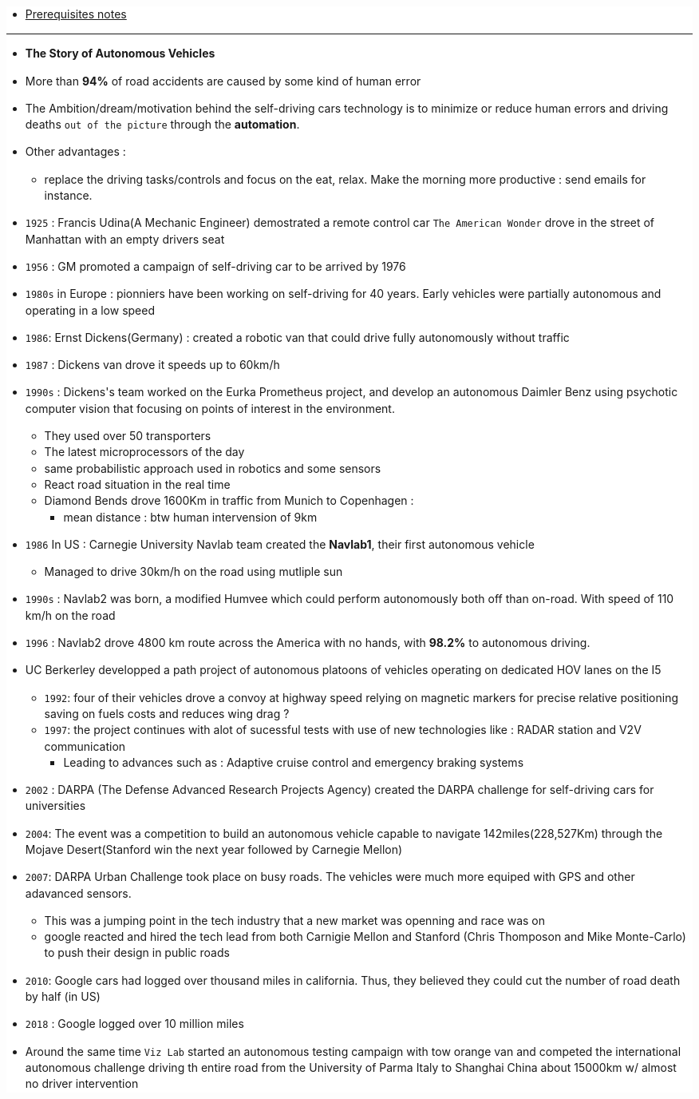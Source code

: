   - [Prerequisites notes](https://github.com/afondiel/Self-Driving-Cars-Specialization-Coursera/blob/main/Course1-Introduction-to-Self-Driving-Cars/resources/Course-Prerequisites-Knowledge-Hardware-Software.md)

---
- **The Story of Autonomous Vehicles**
  
- More than **94%** of road accidents are caused by some kind of human error
- The Ambition/dream/motivation behind the self-driving cars technology is to minimize or reduce human errors and driving deaths `out of the picture` through the **automation**. 
- Other advantages : 
  - replace the driving tasks/controls and focus on the eat, relax. Make the morning more productive : send emails for instance.
  
- `1925` : Francis Udina(A Mechanic Engineer) demostrated a remote control car `The American Wonder` drove in the street of Manhattan with an empty drivers seat
- `1956` : GM promoted a campaign of self-driving car to be arrived by 1976
- `1980s` in Europe : pionniers have been working on self-driving for 40 years. Early vehicles were partially autonomous and operating in a low speed
- `1986`: Ernst Dickens(Germany) : created a robotic van that could drive fully autonomously without traffic
- `1987` : Dickens van drove it speeds up to 60km/h
- `1990s` : Dickens's team worked on the Eurka Prometheus project, and develop an autonomous Daimler Benz using psychotic computer vision that focusing on points of interest in the environment. 
  - They used over 50 transporters
  - The latest microprocessors of the day
  - same probabilistic approach used in robotics and some sensors 
  - React road situation in the real time
  - Diamond Bends drove 1600Km in traffic from Munich to Copenhagen : 
    - mean distance : btw human intervension of 9km
- `1986` In US : Carnegie University Navlab team created the **Navlab1**, their first autonomous vehicle
  - Managed to drive 30km/h on the road using mutliple sun 
- `1990s` : Navlab2 was born, a modified Humvee which could perform autonomously both off than on-road. With speed of 110 km/h on the road
- `1996` :  Navlab2 drove 4800 km route across the America with no hands, with **98.2%** to autonomous driving.
- UC Berkerley developped a path project of autonomous platoons of vehicles operating on dedicated HOV lanes on the I5
  - `1992`: four of their vehicles drove a convoy at highway speed relying on magnetic markers for precise relative positioning saving on fuels costs and reduces wing drag ? 
  - `1997`: the project continues with alot of sucessful tests with use of new technologies like : RADAR station and V2V communication
    - Leading to advances such as : Adaptive cruise control and emergency braking systems
- `2002` : DARPA (The Defense Advanced Research Projects Agency) created the DARPA challenge for self-driving cars for universities
- `2004`: The event was a competition to build an autonomous vehicle capable to navigate 142miles(228,527Km) through the Mojave Desert(Stanford win the next year followed by Carnegie Mellon)
- `2007`: DARPA Urban Challenge took place on busy roads. The vehicles were much more equiped with GPS and other adavanced sensors. 
  - This was a jumping point in the tech industry that a new market was openning and race was on 
  - google reacted and hired the tech lead from both Carnigie Mellon and Stanford (Chris Thomposon and Mike Monte-Carlo) to push their design in public roads
- `2010`: Google cars had logged over thousand miles in california. Thus, they believed they could cut the number of road death by half (in US)
- `2018` :  Google logged over 10 million miles  
- Around the same time `Viz Lab` started an autonomous testing campaign with tow orange van and competed the international autonomous challenge driving th entire road from the University of Parma Italy to Shanghai China about 15000km w/ almost no driver intervention 
